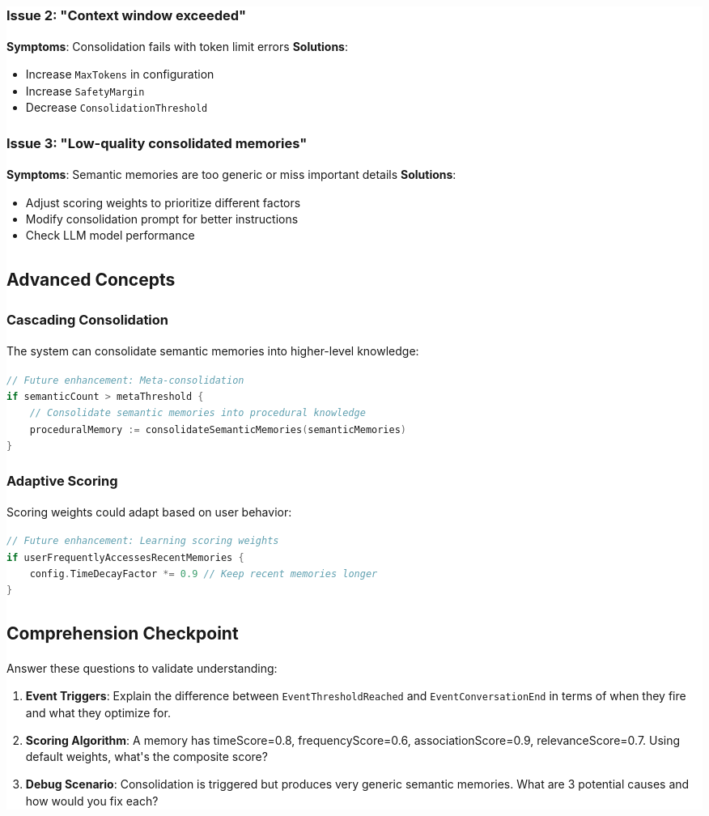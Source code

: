 ### Issue 2: "Context window exceeded"

**Symptoms**: Consolidation fails with token limit errors
**Solutions**:

- Increase `MaxTokens` in configuration
- Increase `SafetyMargin`
- Decrease `ConsolidationThreshold`

### Issue 3: "Low-quality consolidated memories"

**Symptoms**: Semantic memories are too generic or miss important details
**Solutions**:

- Adjust scoring weights to prioritize different factors
- Modify consolidation prompt for better instructions
- Check LLM model performance

## Advanced Concepts

### Cascading Consolidation

The system can consolidate semantic memories into higher-level knowledge:

```go
// Future enhancement: Meta-consolidation
if semanticCount > metaThreshold {
    // Consolidate semantic memories into procedural knowledge
    proceduralMemory := consolidateSemanticMemories(semanticMemories)
}
```

### Adaptive Scoring

Scoring weights could adapt based on user behavior:

```go
// Future enhancement: Learning scoring weights
if userFrequentlyAccessesRecentMemories {
    config.TimeDecayFactor *= 0.9 // Keep recent memories longer
}
```

## Comprehension Checkpoint

Answer these questions to validate understanding:

1. **Event Triggers**: Explain the difference between `EventThresholdReached` and `EventConversationEnd` in terms of when they fire and what they optimize for.

2. **Scoring Algorithm**: A memory has timeScore=0.8, frequencyScore=0.6, associationScore=0.9, relevanceScore=0.7. Using default weights, what's the composite score?

3. **Debug Scenario**: Consolidation is triggered but produces very generic semantic memories. What are 3 potential causes and how would you fix each?
